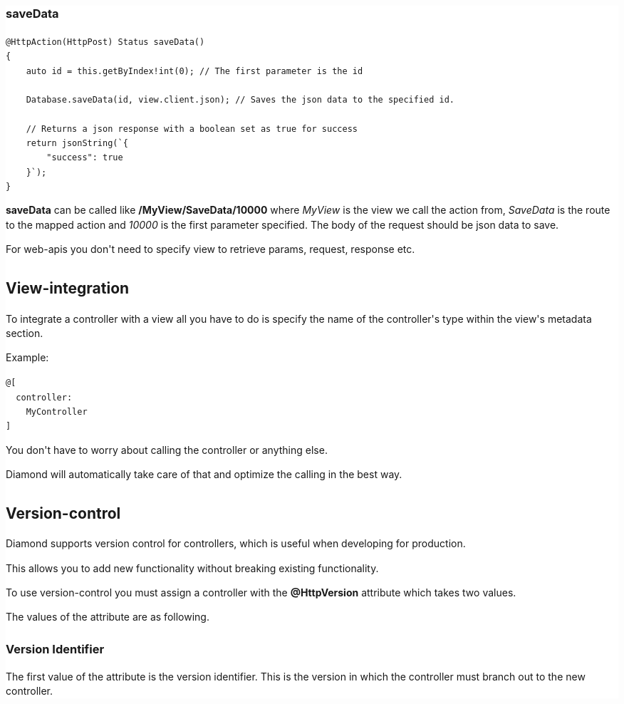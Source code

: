 ### saveData

```
@HttpAction(HttpPost) Status saveData()
{
    auto id = this.getByIndex!int(0); // The first parameter is the id

    Database.saveData(id, view.client.json); // Saves the json data to the specified id.

    // Returns a json response with a boolean set as true for success
    return jsonString(`{
        "success": true
    }`);
}
```

**saveData** can be called like **/MyView/SaveData/10000** where *MyView* is the view we call the action from, *SaveData* is the route to the mapped action and *10000* is the first parameter specified. The body of the request should be json data to save.

For web-apis you don't need to specify view to retrieve params, request, response etc.

## View-integration

To integrate a controller with a view all you have to do is specify the name of the controller's type within the view's metadata section.

Example:

```
@[
  controller:
    MyController
]
```

You don't have to worry about calling the controller or anything else.

Diamond will automatically take care of that and optimize the calling in the best way.

## Version-control

Diamond supports version control for controllers, which is useful when developing for production.

This allows you to add new functionality without breaking existing functionality.

To use version-control you must assign a controller with the **@HttpVersion** attribute which takes two values.

The values of the attribute are as following.

### Version Identifier

The first value of the attribute is the version identifier. This is the version in which the controller must branch out to the new controller.
